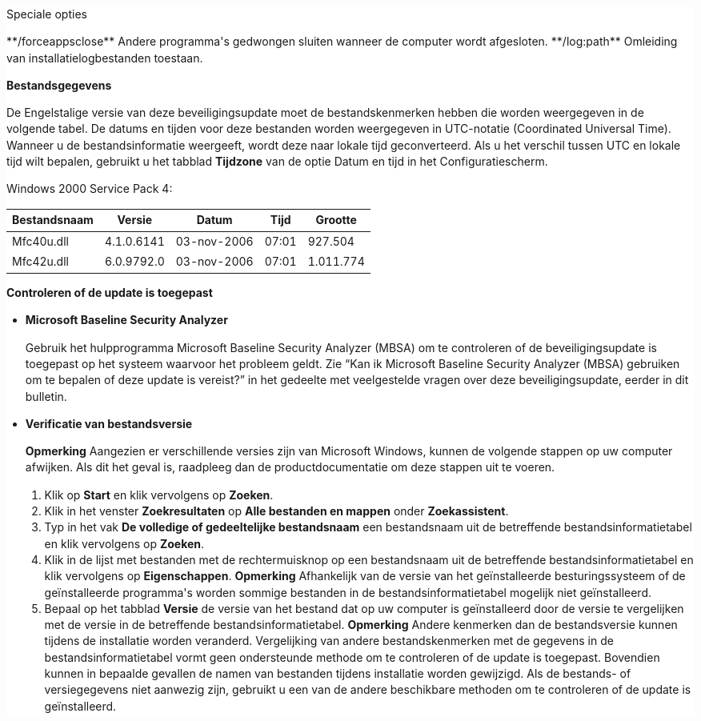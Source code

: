 Speciale opties
</th>
</tr>
<tr class="alternateRow">
<td style="border:1px solid black;">
**/forceappsclose**
</td>
<td style="border:1px solid black;">
Andere programma's gedwongen sluiten wanneer de computer wordt afgesloten.
</td>
</tr>
<tr>
<td style="border:1px solid black;">
**/log:path**
</td>
<td style="border:1px solid black;">
Omleiding van installatielogbestanden toestaan.
</td>
</tr>
</table>
 
**Bestandsgegevens**

De Engelstalige versie van deze beveiligingsupdate moet de bestandskenmerken hebben die worden weergegeven in de volgende tabel. De datums en tijden voor deze bestanden worden weergegeven in UTC-notatie (Coordinated Universal Time). Wanneer u de bestandsinformatie weergeeft, wordt deze naar lokale tijd geconverteerd. Als u het verschil tussen UTC en lokale tijd wilt bepalen, gebruikt u het tabblad **Tijdzone** van de optie Datum en tijd in het Configuratiescherm.

Windows 2000 Service Pack 4:

| Bestandsnaam | Versie     | Datum       | Tijd  | Grootte   |
|--------------|------------|-------------|-------|-----------|
| Mfc40u.dll   | 4.1.0.6141 | 03-nov-2006 | 07:01 | 927.504   |
| Mfc42u.dll   | 6.0.9792.0 | 03-nov-2006 | 07:01 | 1.011.774 |

**Controleren of de update is toegepast**

-   **Microsoft Baseline Security Analyzer**

    Gebruik het hulpprogramma Microsoft Baseline Security Analyzer (MBSA) om te controleren of de beveiligingsupdate is toegepast op het systeem waarvoor het probleem geldt. Zie “Kan ik Microsoft Baseline Security Analyzer (MBSA) gebruiken om te bepalen of deze update is vereist?” in het gedeelte met veelgestelde vragen over deze beveiligingsupdate, eerder in dit bulletin.

-   **Verificatie van bestandsversie**

    **Opmerking** Aangezien er verschillende versies zijn van Microsoft Windows, kunnen de volgende stappen op uw computer afwijken. Als dit het geval is, raadpleeg dan de productdocumentatie om deze stappen uit te voeren.

    1.  Klik op **Start** en klik vervolgens op **Zoeken**.
    2.  Klik in het venster **Zoekresultaten** op **Alle bestanden en mappen** onder **Zoekassistent**.
    3.  Typ in het vak **De volledige of gedeeltelijke bestandsnaam** een bestandsnaam uit de betreffende bestandsinformatietabel en klik vervolgens op **Zoeken**.
    4.  Klik in de lijst met bestanden met de rechtermuisknop op een bestandsnaam uit de betreffende bestandsinformatietabel en klik vervolgens op **Eigenschappen**.
        **Opmerking** Afhankelijk van de versie van het geïnstalleerde besturingssysteem of de geïnstalleerde programma's worden sommige bestanden in de bestandsinformatietabel mogelijk niet geïnstalleerd.
    5.  Bepaal op het tabblad **Versie** de versie van het bestand dat op uw computer is geïnstalleerd door de versie te vergelijken met de versie in de betreffende bestandsinformatietabel.
        **Opmerking** Andere kenmerken dan de bestandsversie kunnen tijdens de installatie worden veranderd. Vergelijking van andere bestandskenmerken met de gegevens in de bestandsinformatietabel vormt geen ondersteunde methode om te controleren of de update is toegepast. Bovendien kunnen in bepaalde gevallen de namen van bestanden tijdens installatie worden gewijzigd. Als de bestands- of versiegegevens niet aanwezig zijn, gebruikt u een van de andere beschikbare methoden om te controleren of de update is geïnstalleerd.